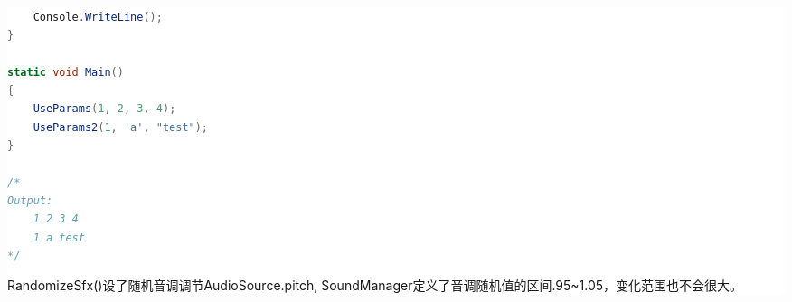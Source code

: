 ``` csharp
	Console.WriteLine();
}

static void Main()
{
	UseParams(1, 2, 3, 4);
	UseParams2(1, 'a', "test");
}

/*
Output:
    1 2 3 4
    1 a test
*/
```

RandomizeSfx()设了随机音调调节AudioSource.pitch, SoundManager定义了音调随机值的区间.95~1.05，变化范围也不会很大。
